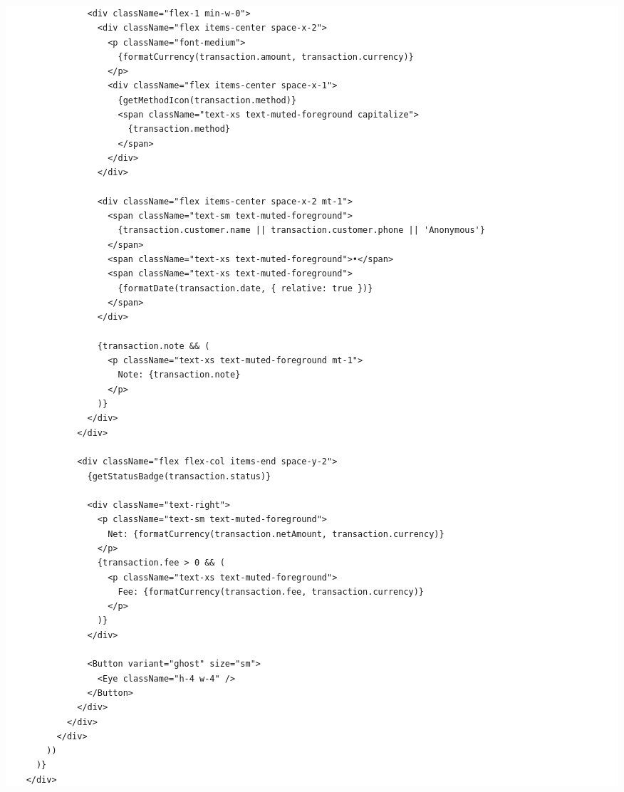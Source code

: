                     <div className="flex-1 min-w-0">
                      <div className="flex items-center space-x-2">
                        <p className="font-medium">
                          {formatCurrency(transaction.amount, transaction.currency)}
                        </p>
                        <div className="flex items-center space-x-1">
                          {getMethodIcon(transaction.method)}
                          <span className="text-xs text-muted-foreground capitalize">
                            {transaction.method}
                          </span>
                        </div>
                      </div>

                      <div className="flex items-center space-x-2 mt-1">
                        <span className="text-sm text-muted-foreground">
                          {transaction.customer.name || transaction.customer.phone || 'Anonymous'}
                        </span>
                        <span className="text-xs text-muted-foreground">•</span>
                        <span className="text-xs text-muted-foreground">
                          {formatDate(transaction.date, { relative: true })}
                        </span>
                      </div>

                      {transaction.note && (
                        <p className="text-xs text-muted-foreground mt-1">
                          Note: {transaction.note}
                        </p>
                      )}
                    </div>
                  </div>

                  <div className="flex flex-col items-end space-y-2">
                    {getStatusBadge(transaction.status)}

                    <div className="text-right">
                      <p className="text-sm text-muted-foreground">
                        Net: {formatCurrency(transaction.netAmount, transaction.currency)}
                      </p>
                      {transaction.fee > 0 && (
                        <p className="text-xs text-muted-foreground">
                          Fee: {formatCurrency(transaction.fee, transaction.currency)}
                        </p>
                      )}
                    </div>

                    <Button variant="ghost" size="sm">
                      <Eye className="h-4 w-4" />
                    </Button>
                  </div>
                </div>
              </div>
            ))
          )}
        </div>
